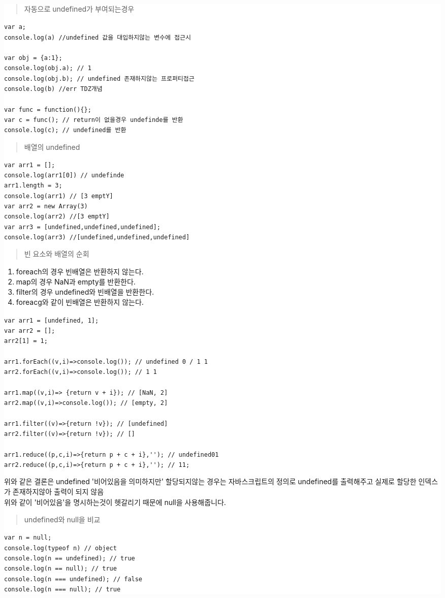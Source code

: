 >자동으로 undefined가 부여되는경우
 ```
var a;
console.log(a) //undefined 값을 대입하지않는 변수에 접근시

var obj = {a:1};
console.log(obj.a); // 1
console.log(obj.b); // undefined 존재하지않는 프로퍼티접근
console.log(b) //err TDZ개념

var func = function(){};
var c = func(); // return이 없을경우 undefinde를 반환
console.log(c); // undefined를 반환

 ```
>배열의 undefined
```
var arr1 = [];
console.log(arr1[0]) // undefinde
arr1.length = 3;
console.log(arr1) // [3 emptY]
var arr2 = new Array(3) 
console.log(arr2) //[3 emptY]
var arr3 = [undefined,undefined,undefined];
console.log(arr3) //[undefined,undefined,undefined]
```
>빈 요소와 배열의 순회

1. foreach의 경우 빈배열은 반환하지 않는다.
2. map의 경우 NaN과 empty를 반환한다.
3. filter의 경우 undefined와 빈배열을 반환한다.
4. foreacg와 같이 빈배열은 반환하지 않는다.
```
var arr1 = [undefined, 1];
var arr2 = [];
arr2[1] = 1;

arr1.forEach((v,i)=>console.log()); // undefined 0 / 1 1
arr2.forEach((v,i)=>console.log()); // 1 1

arr1.map((v,i)=> {return v + i}); // [NaN, 2]
arr2.map((v,i)=>console.log()); // [empty, 2]

arr1.filter((v)=>{return !v}); // [undefined]
arr2.filter((v)=>{return !v}); // []

arr1.reduce((p,c,i)=>{return p + c + i},''); // undefined01
arr2.reduce((p,c,i)=>{return p + c + i},''); // 11;
```

위와 같은 결론은 undefined '비어있음을 의미하지만' 할당되지않는 경우는 자바스크립트의 정의로 undefined를 출력해주고
실제로 할당한 인덱스가 존재하지않아 출력이 되지 않음
<br>
위와 같이 '비어있음'을 명시하는것이 헷갈리기 때문에 null을 사용해줍니다.
<br>
>undefined와 null을 비교
```
var n = null;
console.log(typeof n) // object
console.log(n == undefined); // true
console.log(n == null); // true
console.log(n === undefined); // false
console.log(n === null); // true

```